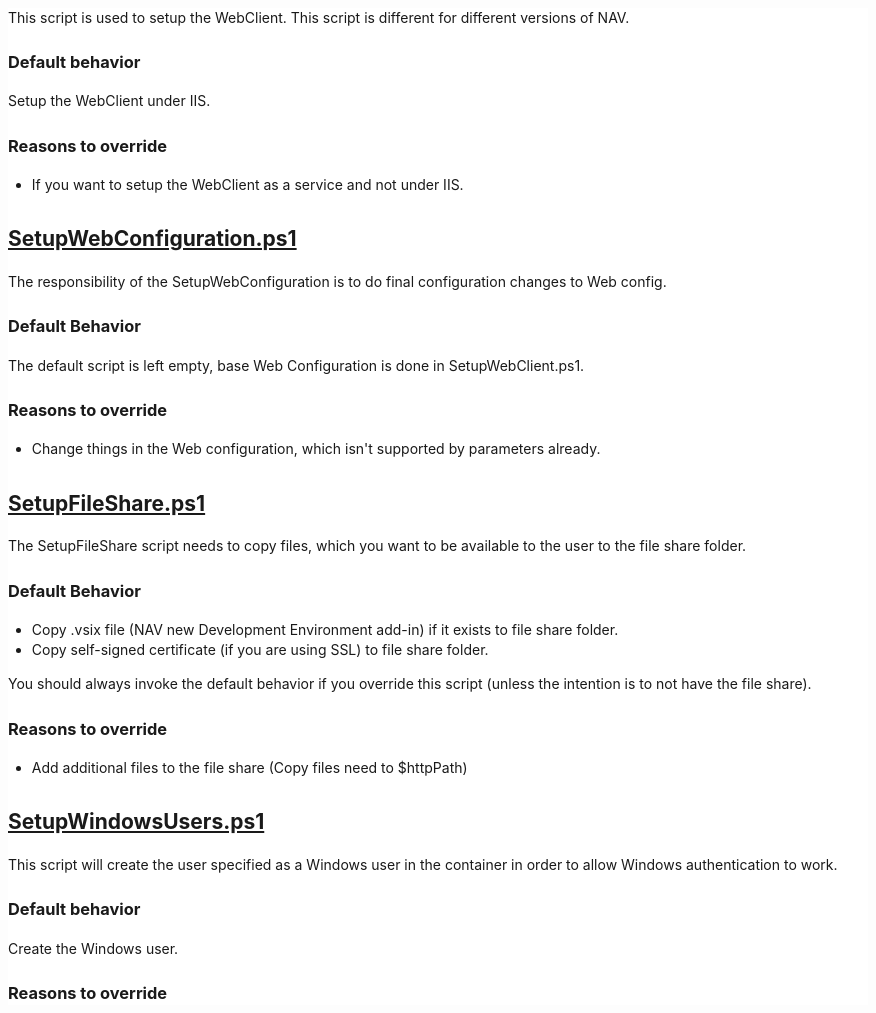 This script is used to setup the WebClient. This script is different for different versions of NAV.

### Default behavior

Setup the WebClient under IIS.

### Reasons to override

- If you want to setup the WebClient as a service and not under IIS.

## [SetupWebConfiguration.ps1](https://github.com/Microsoft/nav-docker/blob/master/generic/Run/SetupWebConfiguration.ps1)

The responsibility of the SetupWebConfiguration is to do final configuration changes to Web config.

### Default Behavior

The default script is left empty, base Web Configuration is done in SetupWebClient.ps1.

### Reasons to override

- Change things in the Web configuration, which isn't supported by parameters already.

## [SetupFileShare.ps1](https://github.com/Microsoft/nav-docker/blob/master/generic/Run/SetupFileShare.ps1)

The SetupFileShare script needs to copy files, which you want to be available to the user to the file share folder.

### Default Behavior

- Copy .vsix file (NAV new Development Environment add-in) if it exists to file share folder.
- Copy self-signed certificate (if you are using SSL) to file share folder.

You should always invoke the default behavior if you override this script (unless the intention is to not have the file share).

### Reasons to override

- Add additional files to the file share (Copy files need to $httpPath)

## [SetupWindowsUsers.ps1](https://github.com/Microsoft/nav-docker/blob/master/generic/Run/SetupWindowsUsers.ps1)

This script will create the user specified as a Windows user in the container in order to allow Windows authentication to work.

### Default behavior

Create the Windows user.

### Reasons to override
